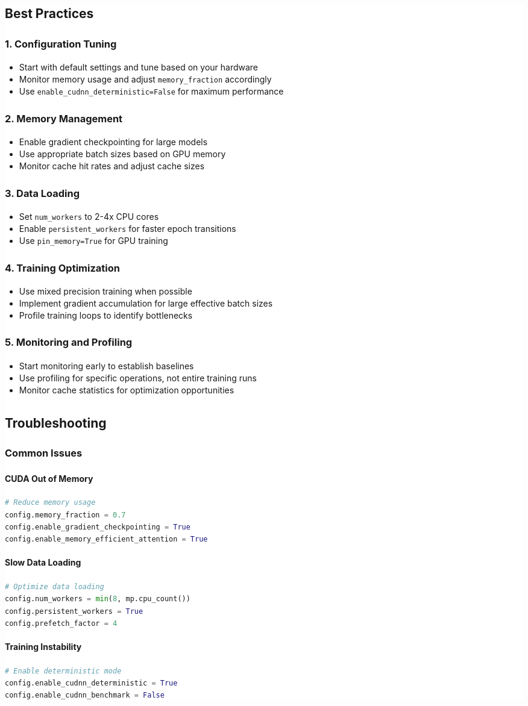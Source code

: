 ## Best Practices

### 1. **Configuration Tuning**
- Start with default settings and tune based on your hardware
- Monitor memory usage and adjust `memory_fraction` accordingly
- Use `enable_cudnn_deterministic=False` for maximum performance

### 2. **Memory Management**
- Enable gradient checkpointing for large models
- Use appropriate batch sizes based on GPU memory
- Monitor cache hit rates and adjust cache sizes

### 3. **Data Loading**
- Set `num_workers` to 2-4x CPU cores
- Enable `persistent_workers` for faster epoch transitions
- Use `pin_memory=True` for GPU training

### 4. **Training Optimization**
- Use mixed precision training when possible
- Implement gradient accumulation for large effective batch sizes
- Profile training loops to identify bottlenecks

### 5. **Monitoring and Profiling**
- Start monitoring early to establish baselines
- Use profiling for specific operations, not entire training runs
- Monitor cache statistics for optimization opportunities

## Troubleshooting

### Common Issues

#### CUDA Out of Memory
```python
# Reduce memory usage
config.memory_fraction = 0.7
config.enable_gradient_checkpointing = True
config.enable_memory_efficient_attention = True
```

#### Slow Data Loading
```python
# Optimize data loading
config.num_workers = min(8, mp.cpu_count())
config.persistent_workers = True
config.prefetch_factor = 4
```

#### Training Instability
```python
# Enable deterministic mode
config.enable_cudnn_deterministic = True
config.enable_cudnn_benchmark = False
```
